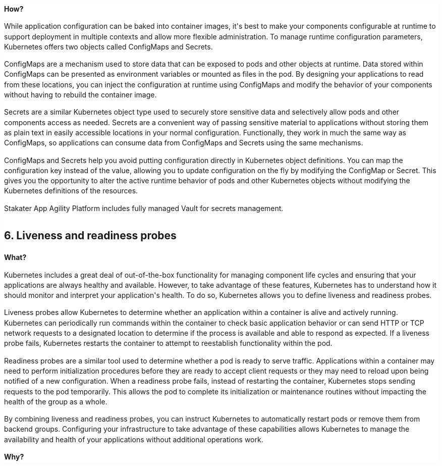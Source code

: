 **How?**

While application configuration can be baked into container images, it's best to make your components configurable at runtime to support deployment in multiple contexts and allow more flexible administration. To manage runtime configuration parameters, Kubernetes offers two objects called ConfigMaps and Secrets.

ConfigMaps are a mechanism used to store data that can be exposed to pods and other objects at runtime. Data stored within ConfigMaps can be presented as environment variables or mounted as files in the pod. By designing your applications to read from these locations, you can inject the configuration at runtime using ConfigMaps and modify the behavior of your components without having to rebuild the container image.

Secrets are a similar Kubernetes object type used to securely store sensitive data and selectively allow pods and other components access as needed. Secrets are a convenient way of passing sensitive material to applications without storing them as plain text in easily accessible locations in your normal configuration. Functionally, they work in much the same way as ConfigMaps, so applications can consume data from ConfigMaps and Secrets using the same mechanisms.

ConfigMaps and Secrets help you avoid putting configuration directly in Kubernetes object definitions. You can map the configuration key instead of the value, allowing you to update configuration on the fly by modifying the ConfigMap or Secret. This gives you the opportunity to alter the active runtime behavior of pods and other Kubernetes objects without modifying the Kubernetes definitions of the resources.

Stakater App Agility Platform includes fully managed Vault for secrets management.

## 6. Liveness and readiness probes

**What?**

Kubernetes includes a great deal of out-of-the-box functionality for managing component life cycles and ensuring that your applications are always healthy and available. However, to take advantage of these features, Kubernetes has to understand how it should monitor and interpret your application's health. To do so, Kubernetes allows you to define liveness and readiness probes.

Liveness probes allow Kubernetes to determine whether an application within a container is alive and actively running. Kubernetes can periodically run commands within the container to check basic application behavior or can send HTTP or TCP network requests to a designated location to determine if the process is available and able to respond as expected. If a liveness probe fails, Kubernetes restarts the container to attempt to reestablish functionality within the pod.

Readiness probes are a similar tool used to determine whether a pod is ready to serve traffic. Applications within a container may need to perform initialization procedures before they are ready to accept client requests or they may need to reload upon being notified of a new configuration. When a readiness probe fails, instead of restarting the container, Kubernetes stops sending requests to the pod temporarily. This allows the pod to complete its initialization or maintenance routines without impacting the health of the group as a whole.

By combining liveness and readiness probes, you can instruct Kubernetes to automatically restart pods or remove them from backend groups. Configuring your infrastructure to take advantage of these capabilities allows Kubernetes to manage the availability and health of your applications without additional operations work.

**Why?**
